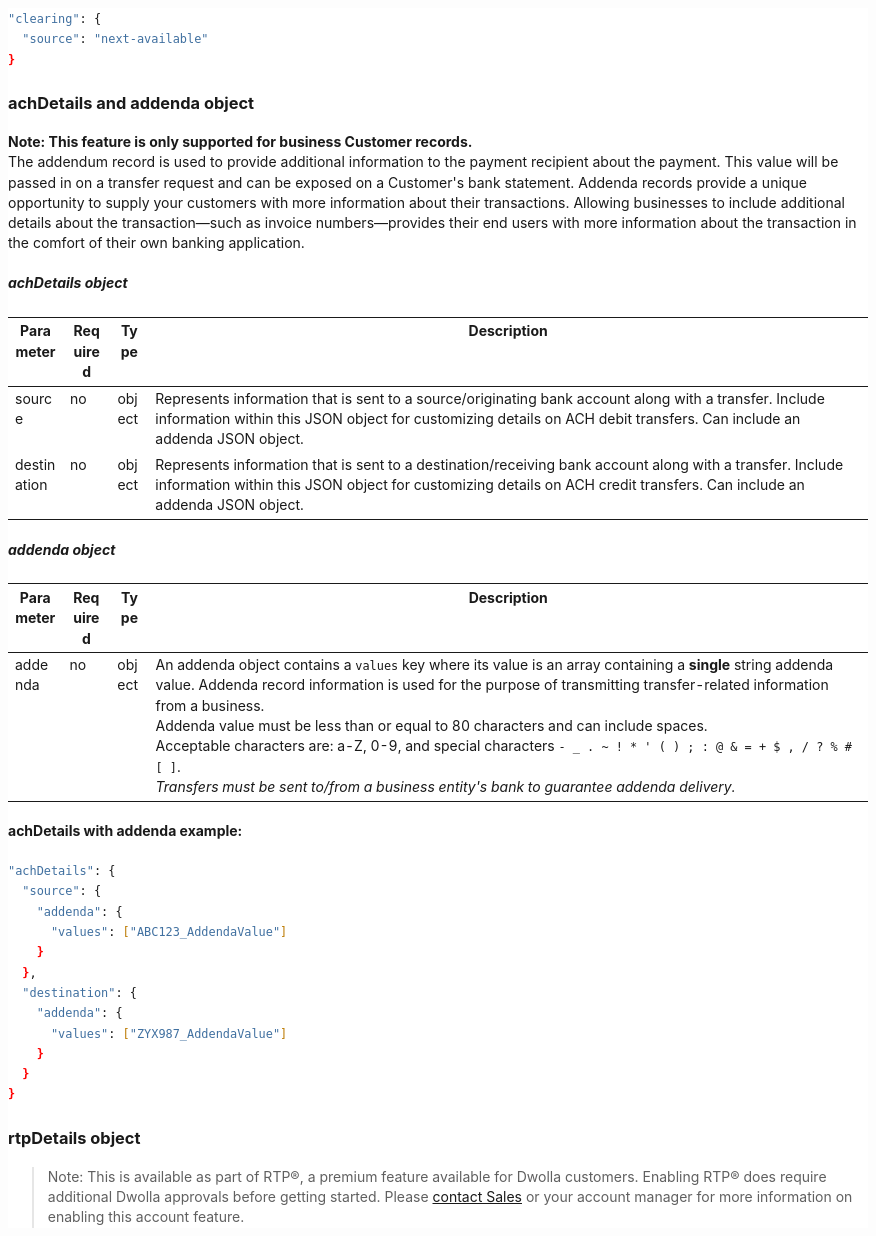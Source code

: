 ```bash
"clearing": {
  "source": "next-available"
}
```

### achDetails and addenda object

**Note: This feature is only supported for business Customer records.** <br /> The addendum record is used to provide additional information to the payment recipient about the payment. This value will be passed in on a transfer request and can be exposed on a Customer's bank statement. Addenda records provide a unique opportunity to supply your customers with more information about their transactions. Allowing businesses to include additional details about the transaction—such as invoice numbers—provides their end users with more information about the transaction in the comfort of their own banking application.

##### achDetails object

| Parameter   | Required | Type   | Description                                                                                                                                                                                                                         |
| ----------- | -------- | ------ | ----------------------------------------------------------------------------------------------------------------------------------------------------------------------------------------------------------------------------------- |
| source      | no       | object | Represents information that is sent to a source/originating bank account along with a transfer. Include information within this JSON object for customizing details on ACH debit transfers. Can include an addenda JSON object.     |
| destination | no       | object | Represents information that is sent to a destination/receiving bank account along with a transfer. Include information within this JSON object for customizing details on ACH credit transfers. Can include an addenda JSON object. |

##### addenda object

| Parameter | Required | Type   | Description                                                                                                                                                                                                                                                                                                                                                                                                                                                                                                                                       |
| --------- | -------- | ------ | ------------------------------------------------------------------------------------------------------------------------------------------------------------------------------------------------------------------------------------------------------------------------------------------------------------------------------------------------------------------------------------------------------------------------------------------------------------------------------------------------------------------------------------------------- |
| addenda   | no       | object | An addenda object contains a `values` key where its value is an array containing a **single** string addenda value. Addenda record information is used for the purpose of transmitting transfer-related information from a business. <br /> Addenda value must be less than or equal to 80 characters and can include spaces. <br /> Acceptable characters are: a-Z, 0-9, and special characters `- _ . ~ ! * ' ( ) ; : @ & = + $ , / ? % # [ ]`. <br /> *Transfers must be sent to/from a business entity's bank to guarantee addenda delivery.* |

#### achDetails with addenda example:

```bash
"achDetails": {
  "source": {
    "addenda": {
      "values": ["ABC123_AddendaValue"]
    }
  },
  "destination": {
    "addenda": {
      "values": ["ZYX987_AddendaValue"]
    }
  }
}
```

### rtpDetails object

> Note: This is available as part of RTP®, a premium feature available for Dwolla customers. Enabling RTP® does require additional Dwolla approvals before getting started. Please [contact Sales](https://www.dwolla.com/contact?b=apidocs) or your account manager for more information on enabling this account feature.
